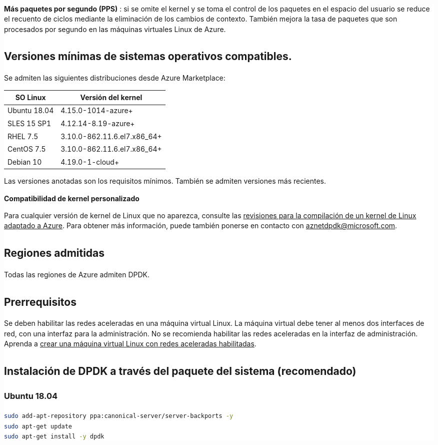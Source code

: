 **Más paquetes por segundo (PPS)** : si se omite el kernel y se toma el control de los paquetes en el espacio del usuario se reduce el recuento de ciclos mediante la eliminación de los cambios de contexto. También mejora la tasa de paquetes que son procesados por segundo en las máquinas virtuales Linux de Azure.


## <a name="supported-operating-systems-minimum-versions"></a>Versiones mínimas de sistemas operativos compatibles.

Se admiten las siguientes distribuciones desde Azure Marketplace:

| SO Linux     | Versión del kernel               | 
|--------------|---------------------------   |
| Ubuntu 18.04 | 4.15.0-1014-azure+           |
| SLES 15 SP1  | 4.12.14-8.19-azure+          | 
| RHEL 7.5     | 3.10.0-862.11.6.el7.x86_64+  | 
| CentOS 7.5   | 3.10.0-862.11.6.el7.x86_64+  | 
| Debian 10    | 4.19.0-1-cloud+              |

Las versiones anotadas son los requisitos mínimos. También se admiten versiones más recientes.

**Compatibilidad de kernel personalizado**

Para cualquier versión de kernel de Linux que no aparezca, consulte las [revisiones para la compilación de un kernel de Linux adaptado a Azure](https://github.com/microsoft/azure-linux-kernel). Para obtener más información, puede también ponerse en contacto con [aznetdpdk@microsoft.com](mailto:aznetdpdk@microsoft.com). 

## <a name="region-support"></a>Regiones admitidas

Todas las regiones de Azure admiten DPDK.

## <a name="prerequisites"></a>Prerrequisitos

Se deben habilitar las redes aceleradas en una máquina virtual Linux. La máquina virtual debe tener al menos dos interfaces de red, con una interfaz para la administración. No se recomienda habilitar las redes aceleradas en la interfaz de administración. Aprenda a [crear una máquina virtual Linux con redes aceleradas habilitadas](create-vm-accelerated-networking-cli.md).

## <a name="install-dpdk-via-system-package-recommended"></a>Instalación de DPDK a través del paquete del sistema (recomendado)

### <a name="ubuntu-1804"></a>Ubuntu 18.04

```bash
sudo add-apt-repository ppa:canonical-server/server-backports -y
sudo apt-get update
sudo apt-get install -y dpdk
```
